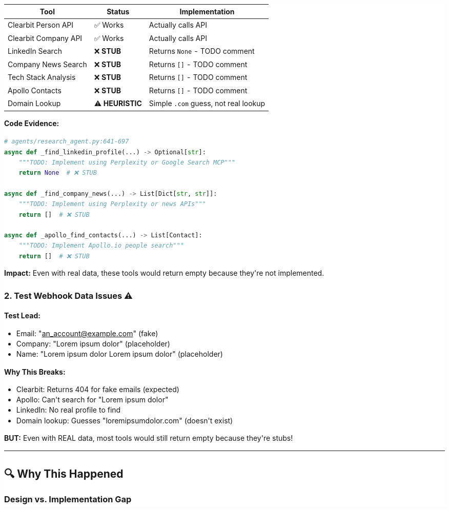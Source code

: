 | Tool | Status | Implementation |
|------|--------|---------------|
| Clearbit Person API | ✅ Works | Actually calls API |
| Clearbit Company API | ✅ Works | Actually calls API |
| LinkedIn Search | ❌ **STUB** | Returns `None` - TODO comment |
| Company News Search | ❌ **STUB** | Returns `[]` - TODO comment |
| Tech Stack Analysis | ❌ **STUB** | Returns `[]` - TODO comment |
| Apollo Contacts | ❌ **STUB** | Returns `[]` - TODO comment |
| Domain Lookup | ⚠️ **HEURISTIC** | Simple `.com` guess, not real lookup |

**Code Evidence:**
```python
# agents/research_agent.py:641-697
async def _find_linkedin_profile(...) -> Optional[str]:
    """TODO: Implement using Perplexity or Google Search MCP"""
    return None  # ❌ STUB

async def _find_company_news(...) -> List[Dict[str, str]]:
    """TODO: Implement using Perplexity or news APIs"""
    return []  # ❌ STUB

async def _apollo_find_contacts(...) -> List[Contact]:
    """TODO: Implement Apollo.io people search"""
    return []  # ❌ STUB
```

**Impact:** Even with real data, these tools would return empty because they're not implemented.

### 2. Test Webhook Data Issues ⚠️

**Test Lead:**
- Email: "an_account@example.com" (fake)
- Company: "Lorem ipsum dolor" (placeholder)
- Name: "Lorem ipsum dolor Lorem ipsum dolor" (placeholder)

**Why This Breaks:**
- Clearbit: Returns 404 for fake emails (expected)
- Apollo: Can't search for "Lorem ipsum dolor"
- LinkedIn: No real profile to find
- Domain lookup: Guesses "loremipsumdolor.com" (doesn't exist)

**BUT:** Even with REAL data, most tools would still return empty because they're stubs!

---

## 🔍 Why This Happened

### Design vs. Implementation Gap
